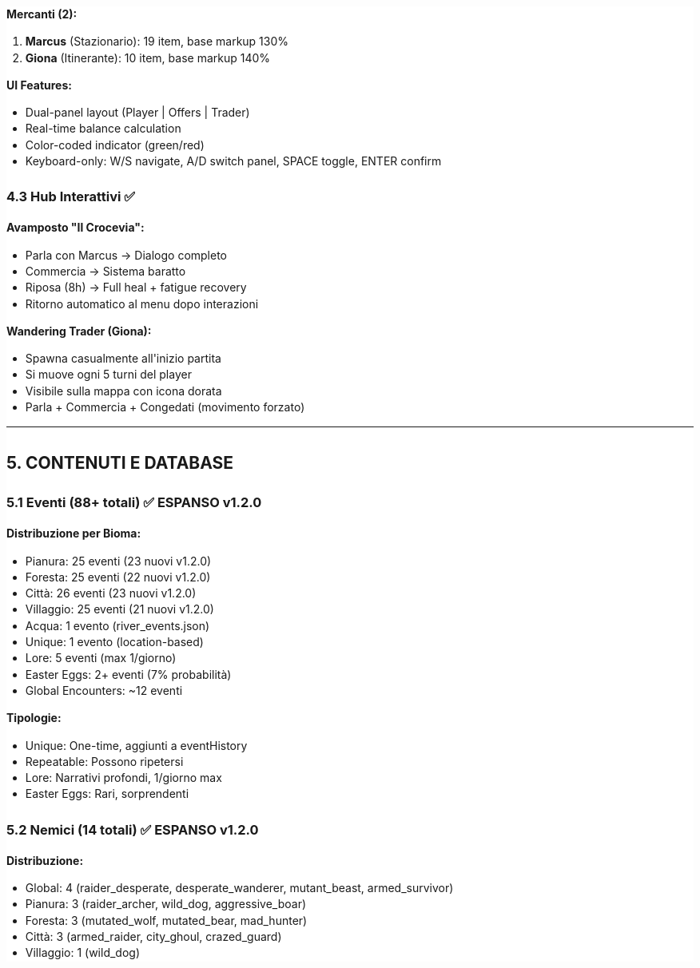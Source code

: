 **Mercanti (2):**
1. **Marcus** (Stazionario): 19 item, base markup 130%
2. **Giona** (Itinerante): 10 item, base markup 140%

**UI Features:**
- Dual-panel layout (Player | Offers | Trader)
- Real-time balance calculation
- Color-coded indicator (green/red)
- Keyboard-only: W/S navigate, A/D switch panel, SPACE toggle, ENTER confirm

### 4.3 Hub Interattivi ✅

**Avamposto "Il Crocevia":**
- Parla con Marcus → Dialogo completo
- Commercia → Sistema baratto
- Riposa (8h) → Full heal + fatigue recovery
- Ritorno automatico al menu dopo interazioni

**Wandering Trader (Giona):**
- Spawna casualmente all'inizio partita
- Si muove ogni 5 turni del player
- Visibile sulla mappa con icona dorata
- Parla + Commercia + Congedati (movimento forzato)

---

## 5. CONTENUTI E DATABASE

### 5.1 Eventi (88+ totali) ✅ ESPANSO v1.2.0

**Distribuzione per Bioma:**
- Pianura: 25 eventi (23 nuovi v1.2.0)
- Foresta: 25 eventi (22 nuovi v1.2.0)
- Città: 26 eventi (23 nuovi v1.2.0)
- Villaggio: 25 eventi (21 nuovi v1.2.0)
- Acqua: 1 evento (river_events.json)
- Unique: 1 evento (location-based)
- Lore: 5 eventi (max 1/giorno)
- Easter Eggs: 2+ eventi (7% probabilità)
- Global Encounters: ~12 eventi

**Tipologie:**
- Unique: One-time, aggiunti a eventHistory
- Repeatable: Possono ripetersi
- Lore: Narrativi profondi, 1/giorno max
- Easter Eggs: Rari, sorprendenti

### 5.2 Nemici (14 totali) ✅ ESPANSO v1.2.0

**Distribuzione:**
- Global: 4 (raider_desperate, desperate_wanderer, mutant_beast, armed_survivor)
- Pianura: 3 (raider_archer, wild_dog, aggressive_boar)
- Foresta: 3 (mutated_wolf, mutated_bear, mad_hunter)
- Città: 3 (armed_raider, city_ghoul, crazed_guard)
- Villaggio: 1 (wild_dog)
